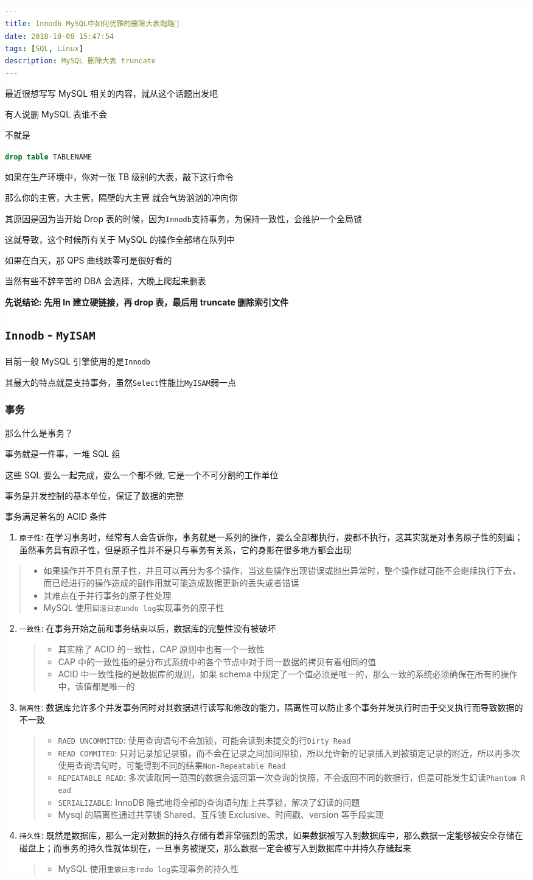 ```yaml
---
title: Innodb MySQL中如何优雅的删除大表跑路🏃
date: 2018-10-08 15:47:54
tags: [SQL, Linux]
description: MySQL 删除大表 truncate
---
```


最近很想写写 MySQL 相关的内容，就从这个话题出发吧

有人说删 MySQL 表谁不会

不就是

```sql
drop table TABLENAME
```

如果在生产环境中，你对一张 TB 级别的大表，敲下这行命令

那么你的主管，大主管，隔壁的大主管 就会气势汹汹的冲向你

其原因是因为当开始 Drop 表的时候，因为`Innodb`支持事务，为保持一致性，会维护一个全局锁

这就导致，这个时候所有关于 MySQL 的操作全部堵在队列中

如果在白天，那 QPS 曲线跌零可是很好看的

当然有些不辞辛苦的 DBA 会选择，大晚上爬起来删表

**先说结论: 先用 ln 建立硬链接，再 drop 表，最后用 truncate 删除索引文件**

## `Innodb` - `MyISAM`

目前一般 MySQL 引擎使用的是`Innodb`

其最大的特点就是支持事务，虽然`Select`性能比`MyISAM`弱一点

### 事务

那么什么是事务？

事务就是一件事，一堆 SQL 组

这些 SQL 要么一起完成，要么一个都不做, 它是一个不可分割的工作单位

事务是并发控制的基本单位，保证了数据的完整

事务满足著名的 ACID 条件

1. `原子性`: 在学习事务时，经常有人会告诉你，事务就是一系列的操作，要么全部都执行，要都不执行，这其实就是对事务原子性的刻画；虽然事务具有原子性，但是原子性并不是只与事务有关系，它的身影在很多地方都会出现

> - 如果操作并不具有原子性，并且可以再分为多个操作，当这些操作出现错误或抛出异常时，整个操作就可能不会继续执行下去，而已经进行的操作造成的副作用就可能造成数据更新的丢失或者错误
> - 其难点在于并行事务的原子性处理
> - MySQL 使用`回滚日志undo log`实现事务的原子性

2. `一致性`: 在事务开始之前和事务结束以后，数据库的完整性没有被破坏
   > - 其实除了 ACID 的一致性，CAP 原则中也有一个一致性
   > - CAP 中的一致性指的是分布式系统中的各个节点中对于同一数据的拷贝有着相同的值
   > - ACID 中一致性指的是数据库的规则，如果 schema 中规定了一个值必须是唯一的，那么一致的系统必须确保在所有的操作中，该值都是唯一的
3. `隔离性`: 数据库允许多个并发事务同时对其数据进行读写和修改的能力，隔离性可以防止多个事务并发执行时由于交叉执行而导致数据的不一致
   > - `RAED UNCOMMITED`: 使用查询语句不会加锁，可能会读到未提交的行`Dirty Read`
   > - `READ COMMITED`: 只对记录加记录锁，而不会在记录之间加间隙锁，所以允许新的记录插入到被锁定记录的附近，所以再多次使用查询语句时，可能得到不同的结果`Non-Repeatable Read`
   > - `REPEATABLE READ`: 多次读取同一范围的数据会返回第一次查询的快照，不会返回不同的数据行，但是可能发生幻读`Phantom Read`
   > - `SERIALIZABLE`: InnoDB 隐式地将全部的查询语句加上共享锁，解决了幻读的问题
   > - Mysql 的隔离性通过共享锁 Shared、互斥锁 Exclusive、时间戳、version 等手段实现
4. `持久性`: 既然是数据库，那么一定对数据的持久存储有着非常强烈的需求，如果数据被写入到数据库中，那么数据一定能够被安全存储在磁盘上；而事务的持久性就体现在，一旦事务被提交，那么数据一定会被写入到数据库中并持久存储起来
   > - MySQL 使用`重做日志redo log`实现事务的持久性
